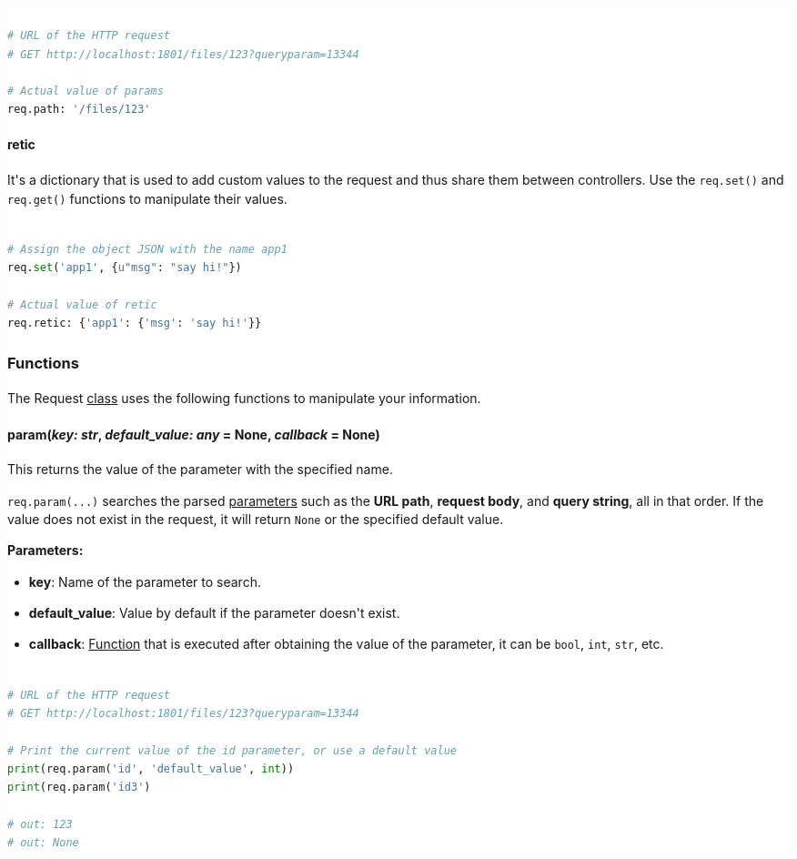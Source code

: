 ```python

# URL of the HTTP request
# GET http://localhost:1801/files/123?queryparam=13344

# Actual value of params
req.path: '/files/123'

```

#### retic

It's a dictionary that is used to add custom values to the request and thus share them between controllers. Use the `req.set()` and `req.get()` functions to manipulate their values.

```python

# Assign the object JSON with the name app1
req.set('app1', {u"msg": "say hi!"})

# Actual value of retic
req.retic: {'app1': {'msg': 'say hi!'}}

```

### Functions

The Request [class](https://retic.land/manual/es/glossary#clase "Glosario de Términos") uses the following functions to manipulate your information.

#### param(_key: str_, _default_value: any_ = None, _callback_ = None)

This returns the value of the parameter with the specified name.

`req.param(...)` searches the parsed [parameters](https://retic.land/manual/es/glossary/#par%C3%A1metros "Glosario de Términos") such as the **URL path**, **request body**, and **query string**, all in that order. If the value does not exist in the request, it will return `None` or the specified default value.

**Parameters:**

- **key**: Name of the parameter to search.

- **default_value**: Value by default if the parameter doesn't exist.

- **callback**: [Function](https://retic.land/manual/es/glossary/#funci%C3%B3n "Glosario de Términos") that is executed after obtaining the value of the parameter, it can be `bool`, `int`, `str`, etc.

```python

# URL of the HTTP request
# GET http://localhost:1801/files/123?queryparam=13344

# Print the current value of the id parameter, or use a default value
print(req.param('id', 'default_value', int))
print(req.param('id3')

# out: 123
# out: None

```
